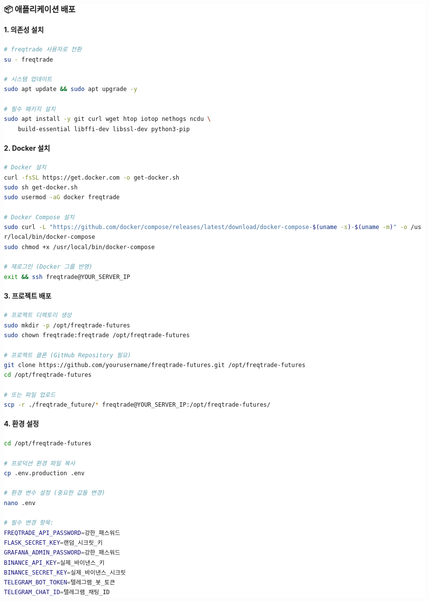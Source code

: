 ### 📦 애플리케이션 배포

#### **1. 의존성 설치**
```bash
# freqtrade 사용자로 전환
su - freqtrade

# 시스템 업데이트
sudo apt update && sudo apt upgrade -y

# 필수 패키지 설치
sudo apt install -y git curl wget htop iotop nethogs ncdu \
    build-essential libffi-dev libssl-dev python3-pip
```

#### **2. Docker 설치**
```bash
# Docker 설치
curl -fsSL https://get.docker.com -o get-docker.sh
sudo sh get-docker.sh
sudo usermod -aG docker freqtrade

# Docker Compose 설치
sudo curl -L "https://github.com/docker/compose/releases/latest/download/docker-compose-$(uname -s)-$(uname -m)" -o /usr/local/bin/docker-compose
sudo chmod +x /usr/local/bin/docker-compose

# 재로그인 (Docker 그룹 반영)
exit && ssh freqtrade@YOUR_SERVER_IP
```

#### **3. 프로젝트 배포**
```bash
# 프로젝트 디렉토리 생성
sudo mkdir -p /opt/freqtrade-futures
sudo chown freqtrade:freqtrade /opt/freqtrade-futures

# 프로젝트 클론 (GitHub Repository 필요)
git clone https://github.com/yourusername/freqtrade-futures.git /opt/freqtrade-futures
cd /opt/freqtrade-futures

# 또는 파일 업로드
scp -r ./freqtrade_future/* freqtrade@YOUR_SERVER_IP:/opt/freqtrade-futures/
```

#### **4. 환경 설정**
```bash
cd /opt/freqtrade-futures

# 프로덕션 환경 파일 복사
cp .env.production .env

# 환경 변수 설정 (중요한 값들 변경)
nano .env

# 필수 변경 항목:
FREQTRADE_API_PASSWORD=강한_패스워드
FLASK_SECRET_KEY=랜덤_시크릿_키
GRAFANA_ADMIN_PASSWORD=강한_패스워드
BINANCE_API_KEY=실제_바이낸스_키
BINANCE_SECRET_KEY=실제_바이낸스_시크릿
TELEGRAM_BOT_TOKEN=텔레그램_봇_토큰
TELEGRAM_CHAT_ID=텔레그램_채팅_ID
```
